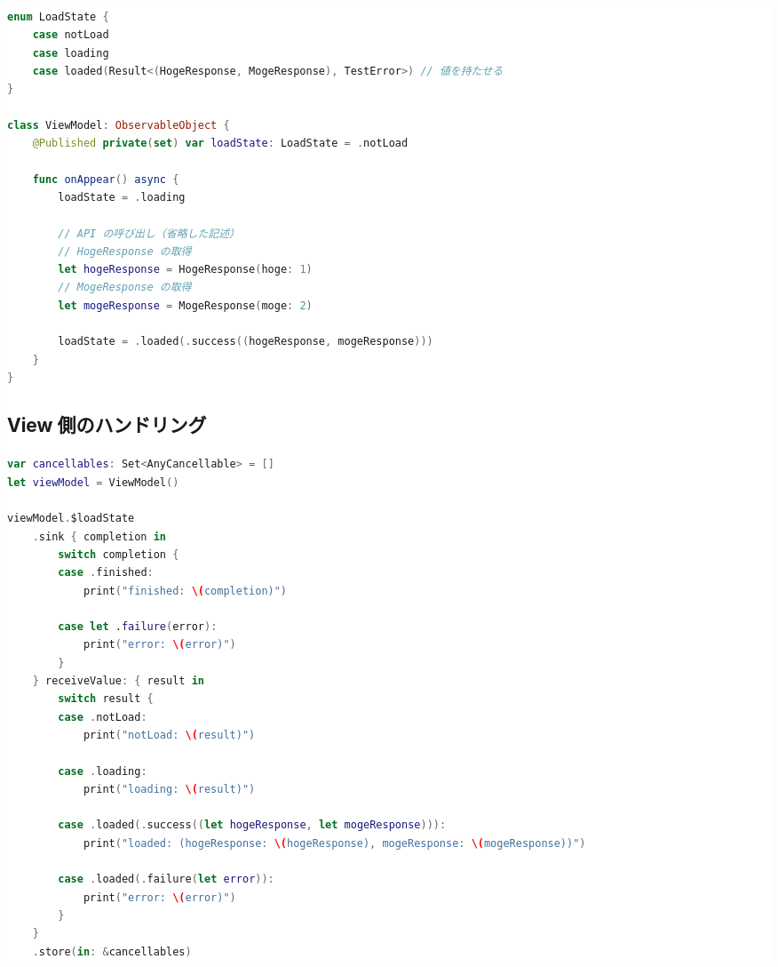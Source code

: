 ```swift
enum LoadState {
    case notLoad
    case loading
    case loaded(Result<(HogeResponse, MogeResponse), TestError>) // 値を持たせる
}

class ViewModel: ObservableObject {
    @Published private(set) var loadState: LoadState = .notLoad

    func onAppear() async {
        loadState = .loading

        // API の呼び出し（省略した記述）
        // HogeResponse の取得
        let hogeResponse = HogeResponse(hoge: 1)
        // MogeResponse の取得
        let mogeResponse = MogeResponse(moge: 2)

        loadState = .loaded(.success((hogeResponse, mogeResponse)))
    }
}
```

## View 側のハンドリング

```swift
var cancellables: Set<AnyCancellable> = []
let viewModel = ViewModel()

viewModel.$loadState
    .sink { completion in
        switch completion {
        case .finished:
            print("finished: \(completion)")

        case let .failure(error):
            print("error: \(error)")
        }
    } receiveValue: { result in
        switch result {
        case .notLoad:
            print("notLoad: \(result)")

        case .loading:
            print("loading: \(result)")

        case .loaded(.success((let hogeResponse, let mogeResponse))):
            print("loaded: (hogeResponse: \(hogeResponse), mogeResponse: \(mogeResponse))")

        case .loaded(.failure(let error)):
            print("error: \(error)")
        }
    }
    .store(in: &cancellables)
```
